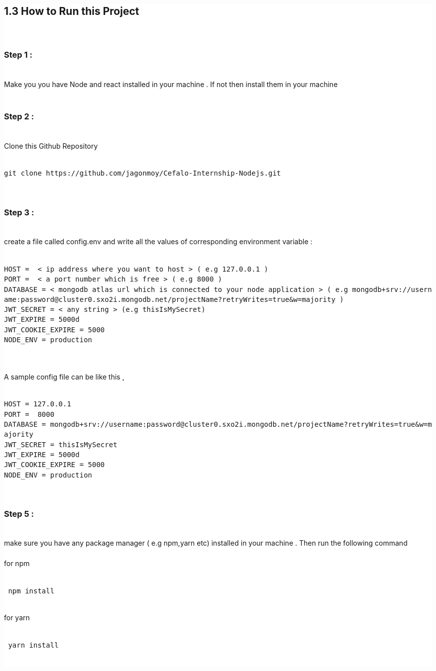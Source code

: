 ## <h2 id = 'runproject' > 1.3  How to Run this Project </h2>
<br>

### Step 1 :
<br> 
Make you you have Node and react installed in your machine . If not then install them in your machine
<br><br>

### Step 2 :
<br>
Clone this Github Repository <br><br>
<pre>git clone https://github.com/jagonmoy/Cefalo-Internship-Nodejs.git</pre>
<br>

### Step 3 :
<br>
create a file called config.env and write all the values of corresponding environment variable : <br><br>
<pre>
HOST =  < ip address where you want to host > ( e.g 127.0.0.1 )
PORT =  < a port number which is free > ( e.g 8000 )
DATABASE = < mongodb atlas url which is connected to your node application > ( e.g mongodb+srv://username:password@cluster0.sxo2i.mongodb.net/projectName?retryWrites=true&w=majority )
JWT_SECRET = < any string > (e.g thisIsMySecret)
JWT_EXPIRE = 5000d
JWT_COOKIE_EXPIRE = 5000
NODE_ENV = production

</pre>

<br>
A sample config file can be like this , <br><br>
<pre>
HOST = 127.0.0.1 
PORT =  8000 
DATABASE = mongodb+srv://username:password@cluster0.sxo2i.mongodb.net/projectName?retryWrites=true&w=majority 
JWT_SECRET = thisIsMySecret
JWT_EXPIRE = 5000d
JWT_COOKIE_EXPIRE = 5000
NODE_ENV = production
</pre>

<br>

### Step 5 :
<br>
make sure you have any package manager ( e.g npm,yarn etc) installed in your machine . Then run the following command <br> <br>
for npm <br> <br>
<pre> npm install</pre>    
<br>
for yarn <br> <br>
<pre> yarn install</pre>    
<br>
